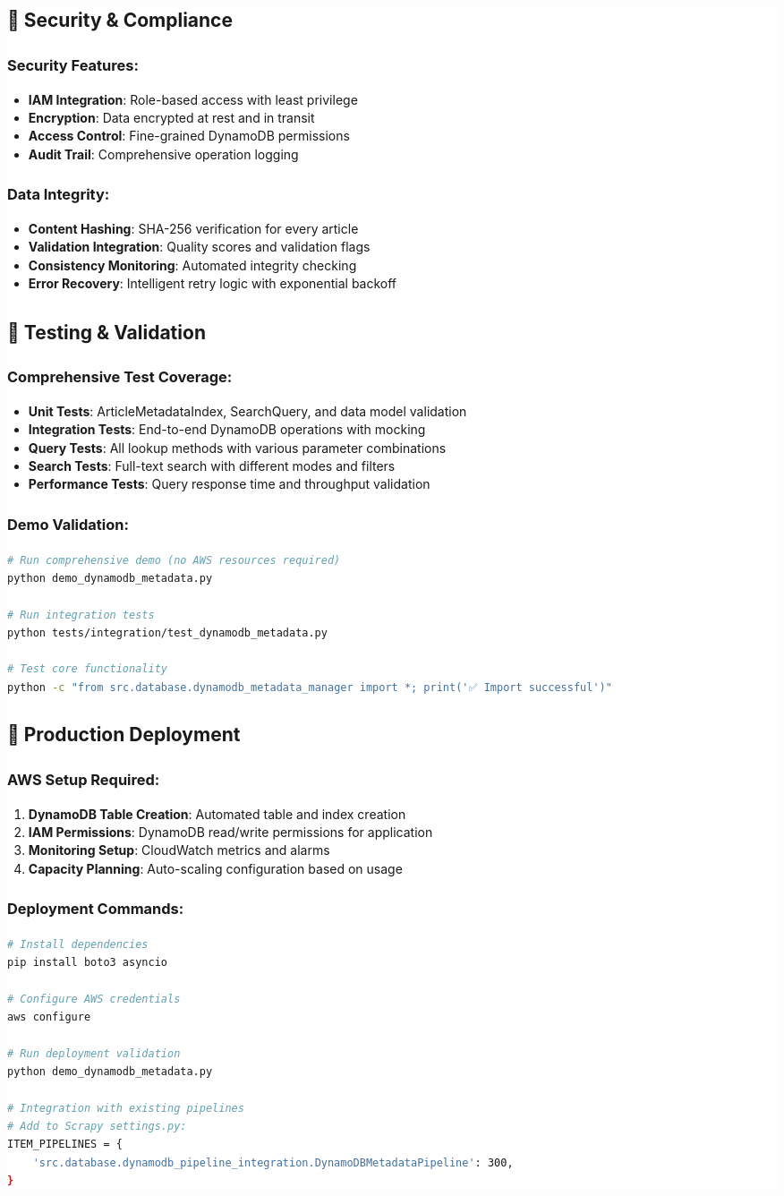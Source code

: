 ## 🔐 Security & Compliance

### Security Features:
- **IAM Integration**: Role-based access with least privilege
- **Encryption**: Data encrypted at rest and in transit
- **Access Control**: Fine-grained DynamoDB permissions
- **Audit Trail**: Comprehensive operation logging

### Data Integrity:
- **Content Hashing**: SHA-256 verification for every article
- **Validation Integration**: Quality scores and validation flags
- **Consistency Monitoring**: Automated integrity checking
- **Error Recovery**: Intelligent retry logic with exponential backoff

## 🧪 Testing & Validation

### Comprehensive Test Coverage:
- **Unit Tests**: ArticleMetadataIndex, SearchQuery, and data model validation
- **Integration Tests**: End-to-end DynamoDB operations with mocking
- **Query Tests**: All lookup methods with various parameter combinations
- **Search Tests**: Full-text search with different modes and filters
- **Performance Tests**: Query response time and throughput validation

### Demo Validation:
```bash
# Run comprehensive demo (no AWS resources required)
python demo_dynamodb_metadata.py

# Run integration tests
python tests/integration/test_dynamodb_metadata.py

# Test core functionality
python -c "from src.database.dynamodb_metadata_manager import *; print('✅ Import successful')"
```

## 🚀 Production Deployment

### AWS Setup Required:
1. **DynamoDB Table Creation**: Automated table and index creation
2. **IAM Permissions**: DynamoDB read/write permissions for application
3. **Monitoring Setup**: CloudWatch metrics and alarms
4. **Capacity Planning**: Auto-scaling configuration based on usage

### Deployment Commands:
```bash
# Install dependencies
pip install boto3 asyncio

# Configure AWS credentials
aws configure

# Run deployment validation
python demo_dynamodb_metadata.py

# Integration with existing pipelines
# Add to Scrapy settings.py:
ITEM_PIPELINES = {
    'src.database.dynamodb_pipeline_integration.DynamoDBMetadataPipeline': 300,
}
```
